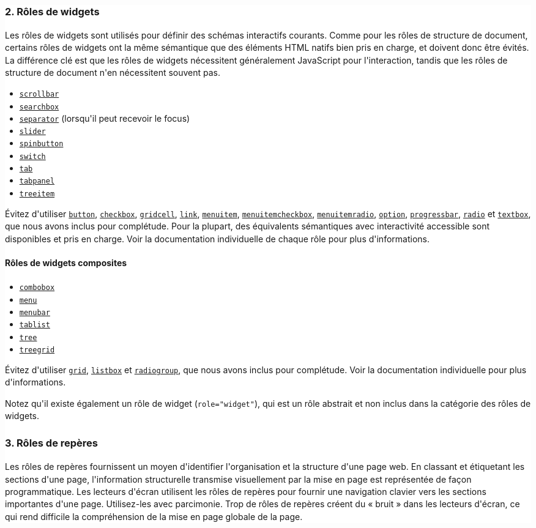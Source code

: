 ### 2. Rôles de widgets

Les rôles de widgets sont utilisés pour définir des schémas interactifs courants. Comme pour les rôles de structure de document, certains rôles de widgets ont la même sémantique que des éléments HTML natifs bien pris en charge, et doivent donc être évités. La différence clé est que les rôles de widgets nécessitent généralement JavaScript pour l'interaction, tandis que les rôles de structure de document n'en nécessitent souvent pas.

- [`scrollbar`](/fr/docs/Web/Accessibility/ARIA/Reference/Roles/scrollbar_role)
- [`searchbox`](/fr/docs/Web/Accessibility/ARIA/Reference/Roles/searchbox_role)
- [`separator`](/fr/docs/Web/Accessibility/ARIA/Reference/Roles/separator_role) (lorsqu'il peut recevoir le focus)
- [`slider`](/fr/docs/Web/Accessibility/ARIA/Reference/Roles/slider_role)
- [`spinbutton`](/fr/docs/Web/Accessibility/ARIA/Reference/Roles/spinbutton_role)
- [`switch`](/fr/docs/Web/Accessibility/ARIA/Reference/Roles/switch_role)
- [`tab`](/fr/docs/Web/Accessibility/ARIA/Reference/Roles/tab_role)
- [`tabpanel`](/fr/docs/Web/Accessibility/ARIA/Reference/Roles/tabpanel_role)
- [`treeitem`](/fr/docs/Web/Accessibility/ARIA/Reference/Roles/treeitem_role)

Évitez d'utiliser [`button`](/fr/docs/Web/Accessibility/ARIA/Reference/Roles/button_role), [`checkbox`](/fr/docs/Web/Accessibility/ARIA/Reference/Roles/checkbox_role), [`gridcell`](/fr/docs/Web/Accessibility/ARIA/Reference/Roles/gridcell_role), [`link`](/fr/docs/Web/Accessibility/ARIA/Reference/Roles/link_role), [`menuitem`](/fr/docs/Web/Accessibility/ARIA/Reference/Roles/menuitem_role), [`menuitemcheckbox`](/fr/docs/Web/Accessibility/ARIA/Reference/Roles/menuitemcheckbox_role), [`menuitemradio`](/fr/docs/Web/Accessibility/ARIA/Reference/Roles/menuitemradio_role), [`option`](/fr/docs/Web/Accessibility/ARIA/Reference/Roles/option_role), [`progressbar`](/fr/docs/Web/Accessibility/ARIA/Reference/Roles/progressbar_role), [`radio`](/fr/docs/Web/Accessibility/ARIA/Reference/Roles/radio_role) et [`textbox`](/fr/docs/Web/Accessibility/ARIA/Reference/Roles/textbox_role), que nous avons inclus pour complétude. Pour la plupart, des équivalents sémantiques avec interactivité accessible sont disponibles et pris en charge. Voir la documentation individuelle de chaque rôle pour plus d'informations.

#### Rôles de widgets composites

- [`combobox`](/fr/docs/Web/Accessibility/ARIA/Reference/Roles/combobox_role)
- [`menu`](/fr/docs/Web/Accessibility/ARIA/Reference/Roles/menu_role)
- [`menubar`](/fr/docs/Web/Accessibility/ARIA/Reference/Roles/menubar_role)
- [`tablist`](/fr/docs/Web/Accessibility/ARIA/Reference/Roles/tablist_role)
- [`tree`](/fr/docs/Web/Accessibility/ARIA/Reference/Roles/tree_role)
- [`treegrid`](/fr/docs/Web/Accessibility/ARIA/Reference/Roles/treegrid_role)

Évitez d'utiliser [`grid`](/fr/docs/Web/Accessibility/ARIA/Reference/Roles/grid_role), [`listbox`](/fr/docs/Web/Accessibility/ARIA/Reference/Roles/listbox_role) et [`radiogroup`](/fr/docs/Web/Accessibility/ARIA/Reference/Roles/radio_role), que nous avons inclus pour complétude. Voir la documentation individuelle pour plus d'informations.

Notez qu'il existe également un rôle de widget (`role="widget"`), qui est un rôle abstrait et non inclus dans la catégorie des rôles de widgets.

### 3. Rôles de repères

Les rôles de repères fournissent un moyen d'identifier l'organisation et la structure d'une page web. En classant et étiquetant les sections d'une page, l'information structurelle transmise visuellement par la mise en page est représentée de façon programmatique. Les lecteurs d'écran utilisent les rôles de repères pour fournir une navigation clavier vers les sections importantes d'une page. Utilisez-les avec parcimonie. Trop de rôles de repères créent du «&nbsp;bruit&nbsp;» dans les lecteurs d'écran, ce qui rend difficile la compréhension de la mise en page globale de la page.

